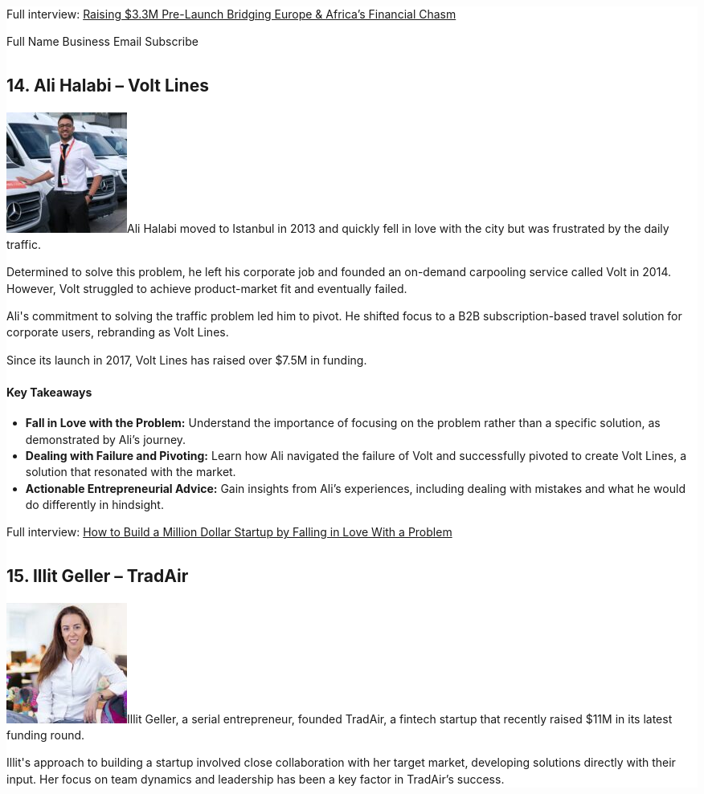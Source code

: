 Full interview: [Raising $3.3M Pre-Launch Bridging Europe & Africa’s Financial Chasm](https://altar.io/bridging-europe-africas-financial-chasm-founder-story/)

Full Name Business Email Subscribe

## 14\. Ali Halabi – Volt Lines

![Volt Lines Founder- Ali Halabi](https://raw.githubusercontent.com/vmagellan/altar-blog/main/posts/images/DSCF4222-scaled-1-150x150.jpg)Ali Halabi moved to Istanbul in 2013 and quickly fell in love with the city but was frustrated by the daily traffic.

Determined to solve this problem, he left his corporate job and founded an on-demand carpooling service called Volt in 2014. However, Volt struggled to achieve product-market fit and eventually failed.

Ali's commitment to solving the traffic problem led him to pivot. He shifted focus to a B2B subscription-based travel solution for corporate users, rebranding as Volt Lines.

Since its launch in 2017, Volt Lines has raised over $7.5M in funding.

#### Key Takeaways

- **Fall in Love with the Problem:** Understand the importance of focusing on the problem rather than a specific solution, as demonstrated by Ali’s journey.
- **Dealing with Failure and Pivoting:** Learn how Ali navigated the failure of Volt and successfully pivoted to create Volt Lines, a solution that resonated with the market.
- **Actionable Entrepreneurial Advice:** Gain insights from Ali’s experiences, including dealing with mistakes and what he would do differently in hindsight.

Full interview: [How to Build a Million Dollar Startup by Falling in Love With a Problem](https://altar.io/founder-story-fall-in-love-with-problems-not-solutions/)

## 15\. Illit Geller – TradAir

![Entrepreneur and startup product founder Illit Geller](https://raw.githubusercontent.com/vmagellan/altar-blog/main/posts/images/llit-1-150x150.jpeg)Illit Geller, a serial entrepreneur, founded TradAir, a fintech startup that recently raised $11M in its latest funding round.

Illit's approach to building a startup involved close collaboration with her target market, developing solutions directly with their input. Her focus on team dynamics and leadership has been a key factor in TradAir’s success.
